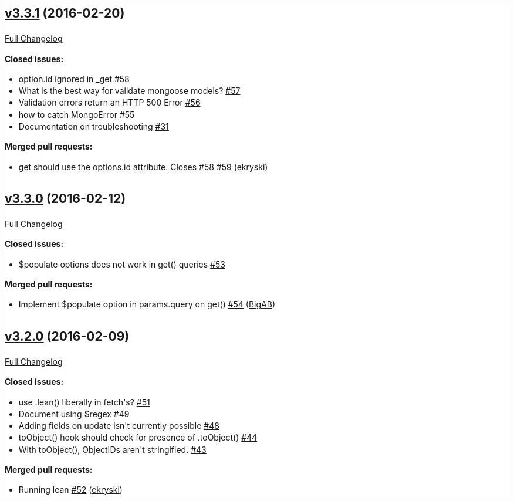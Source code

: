 ## [v3.3.1](https://github.com/feathersjs/feathers-mongoose/tree/v3.3.1) (2016-02-20)
[Full Changelog](https://github.com/feathersjs/feathers-mongoose/compare/v3.3.0...v3.3.1)

**Closed issues:**

- option.id ignored in \_get [\#58](https://github.com/feathersjs/feathers-mongoose/issues/58)
- What is the best way for validate mongoose models? [\#57](https://github.com/feathersjs/feathers-mongoose/issues/57)
- Validation errors return an HTTP 500 Error [\#56](https://github.com/feathersjs/feathers-mongoose/issues/56)
- how to catch MongoError [\#55](https://github.com/feathersjs/feathers-mongoose/issues/55)
- Documentation on troubleshooting [\#31](https://github.com/feathersjs/feathers-mongoose/issues/31)

**Merged pull requests:**

- get should use the options.id attribute. Closes \#58 [\#59](https://github.com/feathersjs/feathers-mongoose/pull/59) ([ekryski](https://github.com/ekryski))

## [v3.3.0](https://github.com/feathersjs/feathers-mongoose/tree/v3.3.0) (2016-02-12)
[Full Changelog](https://github.com/feathersjs/feathers-mongoose/compare/v3.2.0...v3.3.0)

**Closed issues:**

- $populate options does not work in get\(\) queries [\#53](https://github.com/feathersjs/feathers-mongoose/issues/53)

**Merged pull requests:**

- Implement $populate option in params.query on get\(\) [\#54](https://github.com/feathersjs/feathers-mongoose/pull/54) ([BigAB](https://github.com/BigAB))

## [v3.2.0](https://github.com/feathersjs/feathers-mongoose/tree/v3.2.0) (2016-02-09)
[Full Changelog](https://github.com/feathersjs/feathers-mongoose/compare/v3.1.1...v3.2.0)

**Closed issues:**

- use .lean\(\) liberally in fetch's? [\#51](https://github.com/feathersjs/feathers-mongoose/issues/51)
- Document using $regex [\#49](https://github.com/feathersjs/feathers-mongoose/issues/49)
- Adding fields on update isn't currently possible [\#48](https://github.com/feathersjs/feathers-mongoose/issues/48)
- toObject\(\) hook should check for presence of .toObject\(\) [\#44](https://github.com/feathersjs/feathers-mongoose/issues/44)
- With toObject\(\), ObjectIDs aren't stringified. [\#43](https://github.com/feathersjs/feathers-mongoose/issues/43)

**Merged pull requests:**

- Running lean [\#52](https://github.com/feathersjs/feathers-mongoose/pull/52) ([ekryski](https://github.com/ekryski))
